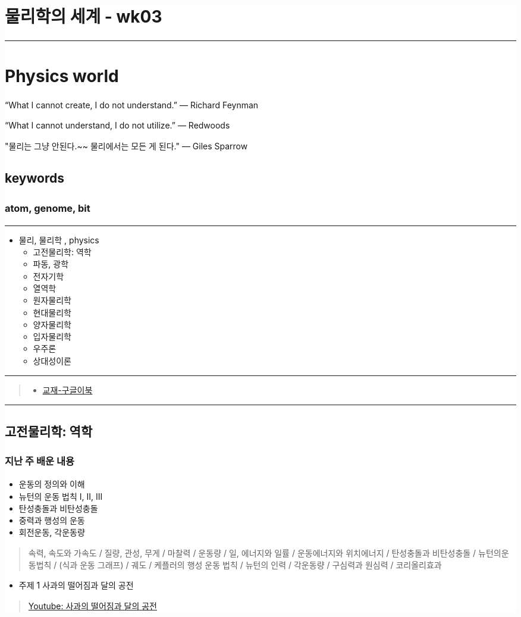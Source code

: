 # 물리학의 세계 - wk03

---

# Physics world

“What I cannot create, I do not understand.”
— Richard Feynman

“What I cannot understand, I do not utilize.”
— Redwoods

"물리는 그냥 안된다.~~ 물리에서는 모든 게 된다."
— Giles Sparrow

## keywords
### **atom**, genome, bit
---

- 물리, 물리학 , physics
  - 고전물리학: 역학
  - 파동, 광학
  - 전자기학
  - 열역학
  - 원자물리학
  - 현대물리학
  - 양자물리학
  - 입자물리학
  - 우주론
  - 상대성이론

---
> - [교재-구글이북](https://play.google.com/books/reader?id=fVgzDwAAQBAJ&pg=GBS.PT38&hl=ko&printsec=frontcover)
---

## 고전물리학: 역학
### 지난 주 배운 내용
- 운동의 정의와 이해
- 뉴턴의 운동 법칙 I, II, III
- 탄성충돌과 비탄성충돌
- 중력과 행성의 운동
- 회전운동, 각운동량

> 속력, 속도와 가속도 / 질량, 관성, 무게 / 마찰력 / 운동량 / 일, 에너지와 일률 / 운동에너지와 위치에너지 / 탄성충돌과 비탄성충돌 / 뉴턴의운동법칙 / (식과 운동 그래프) / 궤도 / 케플러의 행성 운동 법칙 / 뉴턴의 인력 / 각운동량 / 구심력과 원심력 / 코리올리효과

- 주제  1 사과의 떨어짐과 달의 공전
> [Youtube: 사과의 떨어짐과 달의 공전](https://www.youtube.com/watch?v=Tkb2OMgim14)
